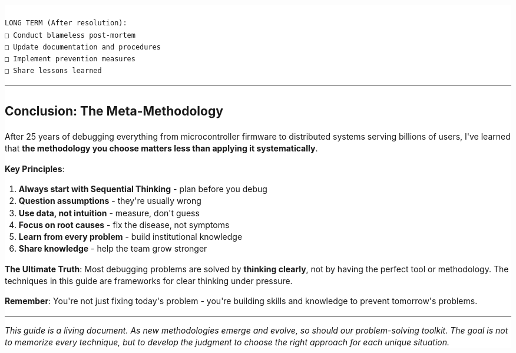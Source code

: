 ```

LONG TERM (After resolution):
□ Conduct blameless post-mortem
□ Update documentation and procedures
□ Implement prevention measures
□ Share lessons learned
```

---

## Conclusion: The Meta-Methodology

After 25 years of debugging everything from microcontroller firmware to distributed systems serving billions of users, I've learned that **the methodology you choose matters less than applying it systematically**.

**Key Principles**:
1. **Always start with Sequential Thinking** - plan before you debug
2. **Question assumptions** - they're usually wrong
3. **Use data, not intuition** - measure, don't guess
4. **Focus on root causes** - fix the disease, not symptoms
5. **Learn from every problem** - build institutional knowledge
6. **Share knowledge** - help the team grow stronger

**The Ultimate Truth**: Most debugging problems are solved by **thinking clearly**, not by having the perfect tool or methodology. The techniques in this guide are frameworks for clear thinking under pressure.

**Remember**: You're not just fixing today's problem - you're building skills and knowledge to prevent tomorrow's problems.

---

*This guide is a living document. As new methodologies emerge and evolve, so should our problem-solving toolkit. The goal is not to memorize every technique, but to develop the judgment to choose the right approach for each unique situation.* 